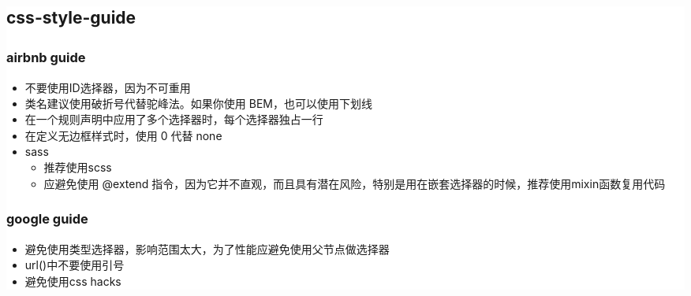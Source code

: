 ## css-style-guide
### airbnb guide
- 不要使用ID选择器，因为不可重用
- 类名建议使用破折号代替驼峰法。如果你使用 BEM，也可以使用下划线
- 在一个规则声明中应用了多个选择器时，每个选择器独占一行
- 在定义无边框样式时，使用 0 代替 none
- sass    
    - 推荐使用scss
    - 应避免使用 @extend 指令，因为它并不直观，而且具有潜在风险，特别是用在嵌套选择器的时候，推荐使用mixin函数复用代码

### google guide
- 避免使用类型选择器，影响范围太大，为了性能应避免使用父节点做选择器
- url()中不要使用引号
- 避免使用css hacks


